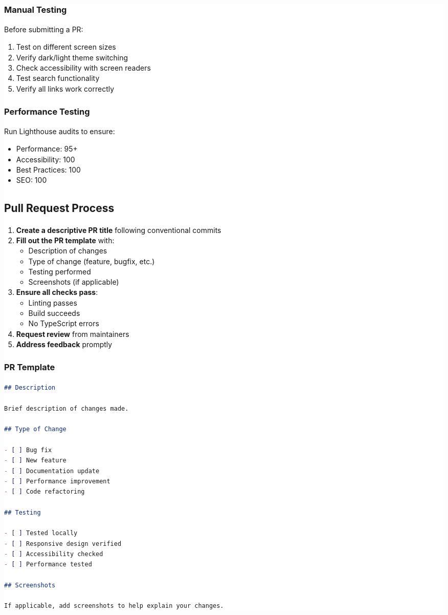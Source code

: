 ### Manual Testing

Before submitting a PR:

1. Test on different screen sizes
2. Verify dark/light theme switching
3. Check accessibility with screen readers
4. Test search functionality
5. Verify all links work correctly

### Performance Testing

Run Lighthouse audits to ensure:

- Performance: 95+
- Accessibility: 100
- Best Practices: 100
- SEO: 100

## Pull Request Process

1. **Create a descriptive PR title** following conventional commits
2. **Fill out the PR template** with:
   - Description of changes
   - Type of change (feature, bugfix, etc.)
   - Testing performed
   - Screenshots (if applicable)
3. **Ensure all checks pass**:
   - Linting passes
   - Build succeeds
   - No TypeScript errors
4. **Request review** from maintainers
5. **Address feedback** promptly

### PR Template

```markdown
## Description

Brief description of changes made.

## Type of Change

- [ ] Bug fix
- [ ] New feature
- [ ] Documentation update
- [ ] Performance improvement
- [ ] Code refactoring

## Testing

- [ ] Tested locally
- [ ] Responsive design verified
- [ ] Accessibility checked
- [ ] Performance tested

## Screenshots

If applicable, add screenshots to help explain your changes.
```
